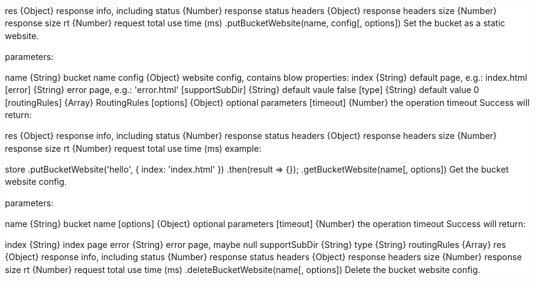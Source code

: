 res {Object} response info, including
status {Number} response status
headers {Object} response headers
size {Number} response size
rt {Number} request total use time (ms)
.putBucketWebsite(name, config[, options])
Set the bucket as a static website.

parameters:

name {String} bucket name
config {Object} website config, contains blow properties:
index {String} default page, e.g.: index.html
[error] {String} error page, e.g.: 'error.html'
[supportSubDir] {String} default vaule false
[type] {String} default value 0
[routingRules] {Array} RoutingRules
[options] {Object} optional parameters
[timeout] {Number} the operation timeout
Success will return:

res {Object} response info, including
status {Number} response status
headers {Object} response headers
size {Number} response size
rt {Number} request total use time (ms)
example:

store
  .putBucketWebsite('hello', {
    index: 'index.html'
  })
  .then(result => {});
.getBucketWebsite(name[, options])
Get the bucket website config.

parameters:

name {String} bucket name
[options] {Object} optional parameters
[timeout] {Number} the operation timeout
Success will return:

index {String} index page
error {String} error page, maybe null
supportSubDir {String}
type {String}
routingRules {Array}
res {Object} response info, including
status {Number} response status
headers {Object} response headers
size {Number} response size
rt {Number} request total use time (ms)
.deleteBucketWebsite(name[, options])
Delete the bucket website config.
